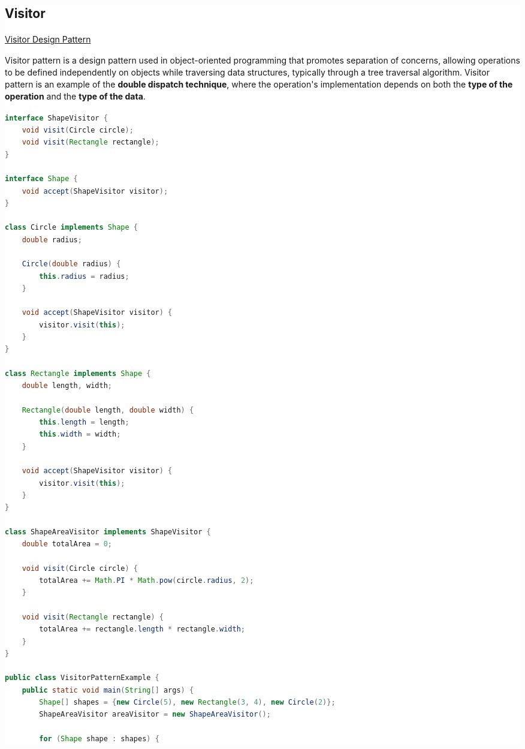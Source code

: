 ## Visitor

[Visitor Design Pattern](/gofdesignpattern/visitor/visitor.md)

Visitor pattern is a design pattern used in object-oriented programming that
promotes separation of concerns, allowing operations to be defined independently
on objects while traversing data structures, typically through a tree traversal
algorithm. Visitor pattern is an example of the **double dispatch technique**,
where the operation's implementation depends on both the **type of the
operation** and the **type of the data**.

```java
interface ShapeVisitor {
    void visit(Circle circle);
    void visit(Rectangle rectangle);
}

interface Shape {
    void accept(ShapeVisitor visitor);
}

class Circle implements Shape {
    double radius;

    Circle(double radius) {
        this.radius = radius;
    }

    void accept(ShapeVisitor visitor) {
        visitor.visit(this);
    }
}

class Rectangle implements Shape {
    double length, width;

    Rectangle(double length, double width) {
        this.length = length;
        this.width = width;
    }

    void accept(ShapeVisitor visitor) {
        visitor.visit(this);
    }
}

class ShapeAreaVisitor implements ShapeVisitor {
    double totalArea = 0;

    void visit(Circle circle) {
        totalArea += Math.PI * Math.pow(circle.radius, 2);
    }

    void visit(Rectangle rectangle) {
        totalArea += rectangle.length * rectangle.width;
    }
}

public class VisitorPatternExample {
    public static void main(String[] args) {
        Shape[] shapes = {new Circle(5), new Rectangle(3, 4), new Circle(2)};
        ShapeAreaVisitor areaVisitor = new ShapeAreaVisitor();

        for (Shape shape : shapes) {
```